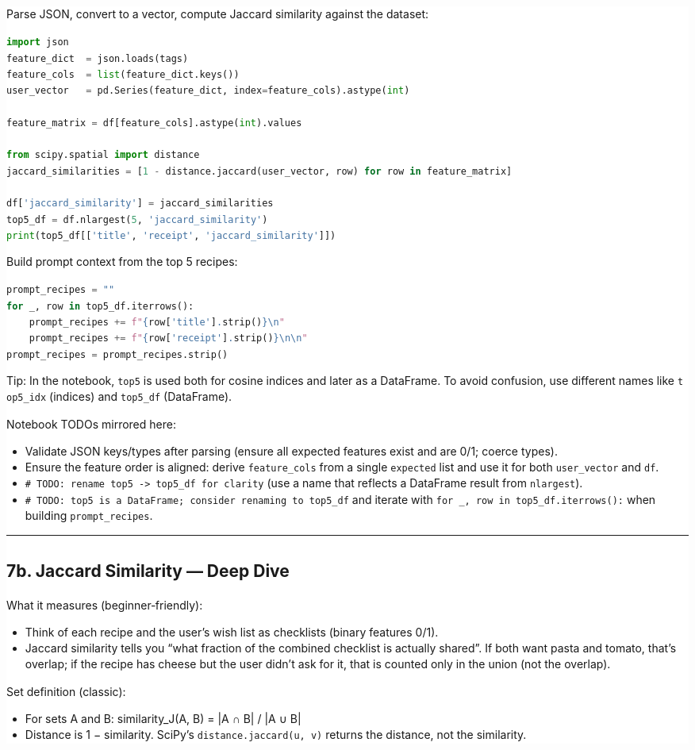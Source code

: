 Parse JSON, convert to a vector, compute Jaccard similarity against the dataset:

```python
import json
feature_dict  = json.loads(tags)
feature_cols  = list(feature_dict.keys())
user_vector   = pd.Series(feature_dict, index=feature_cols).astype(int)

feature_matrix = df[feature_cols].astype(int).values

from scipy.spatial import distance
jaccard_similarities = [1 - distance.jaccard(user_vector, row) for row in feature_matrix]

df['jaccard_similarity'] = jaccard_similarities
top5_df = df.nlargest(5, 'jaccard_similarity')
print(top5_df[['title', 'receipt', 'jaccard_similarity']])
```

Build prompt context from the top 5 recipes:

```python
prompt_recipes = ""
for _, row in top5_df.iterrows():
    prompt_recipes += f"{row['title'].strip()}\n"
    prompt_recipes += f"{row['receipt'].strip()}\n\n"
prompt_recipes = prompt_recipes.strip()
```

Tip: In the notebook, `top5` is used both for cosine indices and later as a DataFrame. To avoid confusion, use different names like `top5_idx` (indices) and `top5_df` (DataFrame).

Notebook TODOs mirrored here:
- Validate JSON keys/types after parsing (ensure all expected features exist and are 0/1; coerce types).
- Ensure the feature order is aligned: derive `feature_cols` from a single `expected` list and use it for both `user_vector` and `df`.
- `# TODO: rename top5 -> top5_df for clarity` (use a name that reflects a DataFrame result from `nlargest`).
- `# TODO: top5 is a DataFrame; consider renaming to top5_df` and iterate with `for _, row in top5_df.iterrows():` when building `prompt_recipes`.

---

## 7b. Jaccard Similarity — Deep Dive

What it measures (beginner‑friendly):
- Think of each recipe and the user’s wish list as checklists (binary features 0/1).
- Jaccard similarity tells you “what fraction of the combined checklist is actually shared”. If both want pasta and tomato, that’s overlap; if the recipe has cheese but the user didn’t ask for it, that is counted only in the union (not the overlap).

Set definition (classic):
- For sets A and B:  similarity_J(A, B) = |A ∩ B| / |A ∪ B|
- Distance is 1 − similarity. SciPy’s `distance.jaccard(u, v)` returns the distance, not the similarity.
